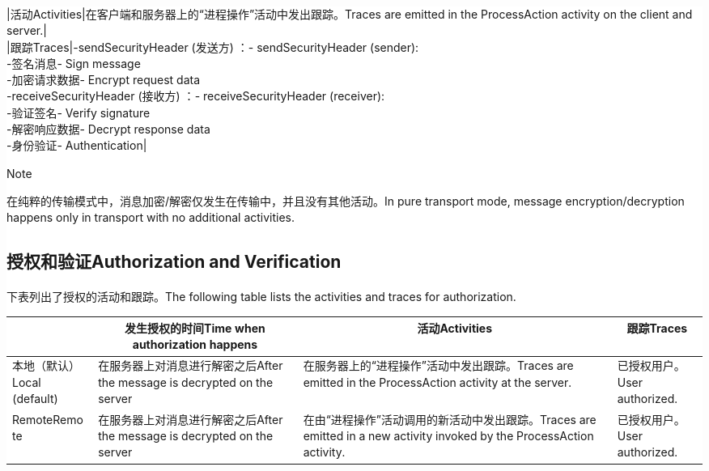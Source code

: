 |<span data-ttu-id="dcc97-158">活动</span><span class="sxs-lookup"><span data-stu-id="dcc97-158">Activities</span></span>|<span data-ttu-id="dcc97-159">在客户端和服务器上的“进程操作”活动中发出跟踪。</span><span class="sxs-lookup"><span data-stu-id="dcc97-159">Traces are emitted in the ProcessAction activity on the client and server.</span></span>|  
|<span data-ttu-id="dcc97-160">跟踪</span><span class="sxs-lookup"><span data-stu-id="dcc97-160">Traces</span></span>|<span data-ttu-id="dcc97-161">-sendSecurityHeader (发送方) ：</span><span class="sxs-lookup"><span data-stu-id="dcc97-161">-   sendSecurityHeader (sender):</span></span><br /><span data-ttu-id="dcc97-162">-签名消息</span><span class="sxs-lookup"><span data-stu-id="dcc97-162">-   Sign message</span></span><br /><span data-ttu-id="dcc97-163">-加密请求数据</span><span class="sxs-lookup"><span data-stu-id="dcc97-163">-   Encrypt request data</span></span><br /><span data-ttu-id="dcc97-164">-receiveSecurityHeader (接收方) ：</span><span class="sxs-lookup"><span data-stu-id="dcc97-164">-   receiveSecurityHeader (receiver):</span></span><br /><span data-ttu-id="dcc97-165">-验证签名</span><span class="sxs-lookup"><span data-stu-id="dcc97-165">-   Verify signature</span></span><br /><span data-ttu-id="dcc97-166">-解密响应数据</span><span class="sxs-lookup"><span data-stu-id="dcc97-166">-   Decrypt response data</span></span><br /><span data-ttu-id="dcc97-167">-身份验证</span><span class="sxs-lookup"><span data-stu-id="dcc97-167">-   Authentication</span></span>|  
  
> [!NOTE]
> <span data-ttu-id="dcc97-168">在纯粹的传输模式中，消息加密/解密仅发生在传输中，并且没有其他活动。</span><span class="sxs-lookup"><span data-stu-id="dcc97-168">In pure transport mode, message encryption/decryption happens only in transport with no additional activities.</span></span>  
  
## <a name="authorization-and-verification"></a><span data-ttu-id="dcc97-169">授权和验证</span><span class="sxs-lookup"><span data-stu-id="dcc97-169">Authorization and Verification</span></span>  

 <span data-ttu-id="dcc97-170">下表列出了授权的活动和跟踪。</span><span class="sxs-lookup"><span data-stu-id="dcc97-170">The following table lists the activities and traces for authorization.</span></span>  
  
||<span data-ttu-id="dcc97-171">发生授权的时间</span><span class="sxs-lookup"><span data-stu-id="dcc97-171">Time when authorization happens</span></span>|<span data-ttu-id="dcc97-172">活动</span><span class="sxs-lookup"><span data-stu-id="dcc97-172">Activities</span></span>|<span data-ttu-id="dcc97-173">跟踪</span><span class="sxs-lookup"><span data-stu-id="dcc97-173">Traces</span></span>|  
|-|-------------------------------------|----------------|------------|  
|<span data-ttu-id="dcc97-174">本地（默认）</span><span class="sxs-lookup"><span data-stu-id="dcc97-174">Local (default)</span></span>|<span data-ttu-id="dcc97-175">在服务器上对消息进行解密之后</span><span class="sxs-lookup"><span data-stu-id="dcc97-175">After the message is decrypted on the server</span></span>|<span data-ttu-id="dcc97-176">在服务器上的“进程操作”活动中发出跟踪。</span><span class="sxs-lookup"><span data-stu-id="dcc97-176">Traces are emitted in the ProcessAction activity at the server.</span></span>|<span data-ttu-id="dcc97-177">已授权用户。</span><span class="sxs-lookup"><span data-stu-id="dcc97-177">User authorized.</span></span>|  
|<span data-ttu-id="dcc97-178">Remote</span><span class="sxs-lookup"><span data-stu-id="dcc97-178">Remote</span></span>|<span data-ttu-id="dcc97-179">在服务器上对消息进行解密之后</span><span class="sxs-lookup"><span data-stu-id="dcc97-179">After the message is decrypted on the server</span></span>|<span data-ttu-id="dcc97-180">在由“进程操作”活动调用的新活动中发出跟踪。</span><span class="sxs-lookup"><span data-stu-id="dcc97-180">Traces are emitted in a new activity invoked by the ProcessAction activity.</span></span>|<span data-ttu-id="dcc97-181">已授权用户。</span><span class="sxs-lookup"><span data-stu-id="dcc97-181">User authorized.</span></span>|
